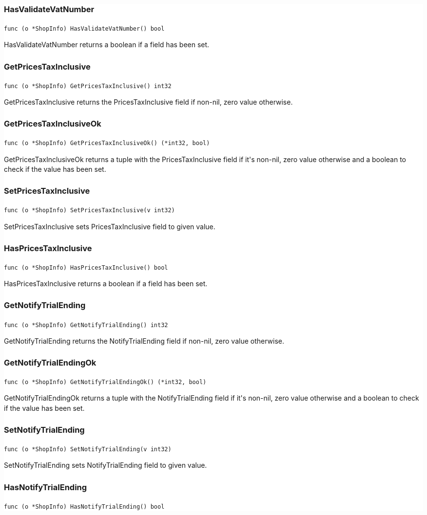 ### HasValidateVatNumber

`func (o *ShopInfo) HasValidateVatNumber() bool`

HasValidateVatNumber returns a boolean if a field has been set.

### GetPricesTaxInclusive

`func (o *ShopInfo) GetPricesTaxInclusive() int32`

GetPricesTaxInclusive returns the PricesTaxInclusive field if non-nil, zero value otherwise.

### GetPricesTaxInclusiveOk

`func (o *ShopInfo) GetPricesTaxInclusiveOk() (*int32, bool)`

GetPricesTaxInclusiveOk returns a tuple with the PricesTaxInclusive field if it's non-nil, zero value otherwise
and a boolean to check if the value has been set.

### SetPricesTaxInclusive

`func (o *ShopInfo) SetPricesTaxInclusive(v int32)`

SetPricesTaxInclusive sets PricesTaxInclusive field to given value.

### HasPricesTaxInclusive

`func (o *ShopInfo) HasPricesTaxInclusive() bool`

HasPricesTaxInclusive returns a boolean if a field has been set.

### GetNotifyTrialEnding

`func (o *ShopInfo) GetNotifyTrialEnding() int32`

GetNotifyTrialEnding returns the NotifyTrialEnding field if non-nil, zero value otherwise.

### GetNotifyTrialEndingOk

`func (o *ShopInfo) GetNotifyTrialEndingOk() (*int32, bool)`

GetNotifyTrialEndingOk returns a tuple with the NotifyTrialEnding field if it's non-nil, zero value otherwise
and a boolean to check if the value has been set.

### SetNotifyTrialEnding

`func (o *ShopInfo) SetNotifyTrialEnding(v int32)`

SetNotifyTrialEnding sets NotifyTrialEnding field to given value.

### HasNotifyTrialEnding

`func (o *ShopInfo) HasNotifyTrialEnding() bool`

